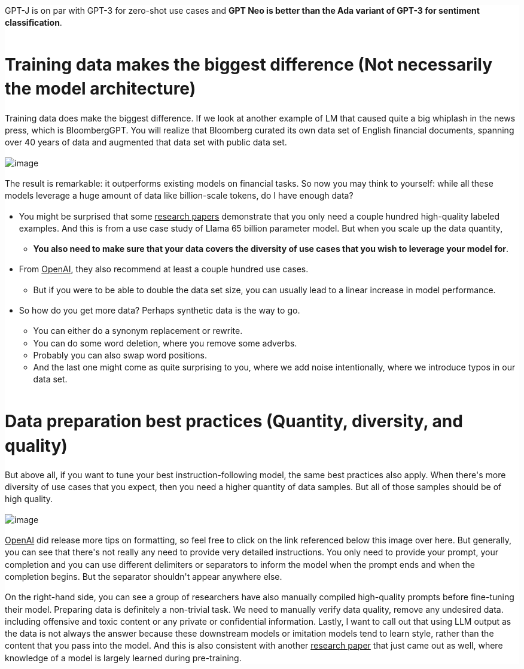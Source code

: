 GPT-J is on par with GPT-3 for zero-shot use cases and **GPT Neo is better than the Ada variant of GPT-3 for sentiment classification**.

# Training data makes the biggest difference (Not necessarily the model architecture)
Training data does make the biggest difference. If we look at another example of LM that caused quite a big whiplash in the news press, which is BloombergGPT. You will realize that Bloomberg curated its own data set of English financial documents, spanning over 40 years of data and augmented that data set with public data set.

![image](https://github.com/vivekprm/LLM-FoundationModels/assets/2403660/f76f8f18-84e2-4b04-aa49-07b2447a7674)

The result is remarkable: it outperforms existing models on financial tasks.
So now you may think to yourself: while all these models leverage a huge amount of data like billion-scale tokens, do I have enough data?

- You might be surprised that some [research papers](https://arxiv.org/abs/2305.11206) demonstrate that you only need a couple hundred high-quality labeled examples. And this is from a use case study of Llama 65 billion parameter model. But when you scale up the data quantity,
  - **You also need to make sure that your data covers the diversity of use cases that you wish to leverage your model for**.

- From [OpenAI](https://platform.openai.com/docs/guides/fine-tuning), they also recommend at least a couple hundred use cases.
  - But if you were to be able to double the data set size, you can usually lead to a linear increase in model performance.
- So how do you get more data? Perhaps synthetic data is the way to go.
  - You can either do a synonym replacement or rewrite.
  - You can do some word deletion, where you remove some adverbs.
  - Probably you can also swap word positions.
  - And the last one might come as quite surprising to you, where we add noise intentionally, where we introduce typos in our data set.

# Data preparation best practices (Quantity, diversity, and quality)
But above all, if you want to tune your best instruction-following model, the same best practices also apply. When there's more diversity of use cases that you expect, then you need a higher quantity of data samples. But all of those samples should be of high quality.

![image](https://github.com/vivekprm/LLM-FoundationModels/assets/2403660/b646777b-3ecc-4451-b666-96205b481e7f)

[OpenAI](https://platform.openai.com/docs/guides/fine-tuning) did release more tips on formatting, so feel free to click on the link referenced below this image over here. But generally, you can see that there's not really any need to provide very detailed instructions. You only need to provide your prompt, your completion and you can use different delimiters or separators to inform the model when the prompt ends and when the completion begins. But the separator shouldn't appear anywhere else.

On the right-hand side, you can see a group of researchers have also manually compiled high-quality prompts before fine-tuning their model. Preparing data is definitely a non-trivial task. We need to manually verify data quality, remove any undesired data. including offensive and toxic content or any private or confidential information. Lastly, I want to call out that using LLM output as the data is not always the answer because these downstream models or imitation models tend to learn style, rather than the content that you pass into the model. And this is also consistent with another [research paper](https://arxiv.org/abs/2305.11206) that just came out as well, where knowledge of a model is largely learned during pre-training.
